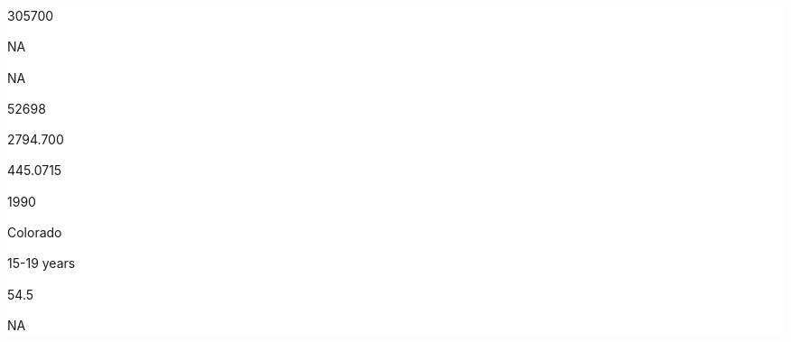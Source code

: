 305700

</td>

<td style="text-align:right;">

NA

</td>

<td style="text-align:right;">

NA

</td>

<td style="text-align:right;">

52698

</td>

<td style="text-align:right;">

2794.700

</td>

<td style="text-align:right;">

445.0715

</td>

</tr>

<tr>

<td style="text-align:right;">

1990

</td>

<td style="text-align:left;">

Colorado

</td>

<td style="text-align:left;">

15-19 years

</td>

<td style="text-align:right;">

54.5

</td>

<td style="text-align:right;">

NA
